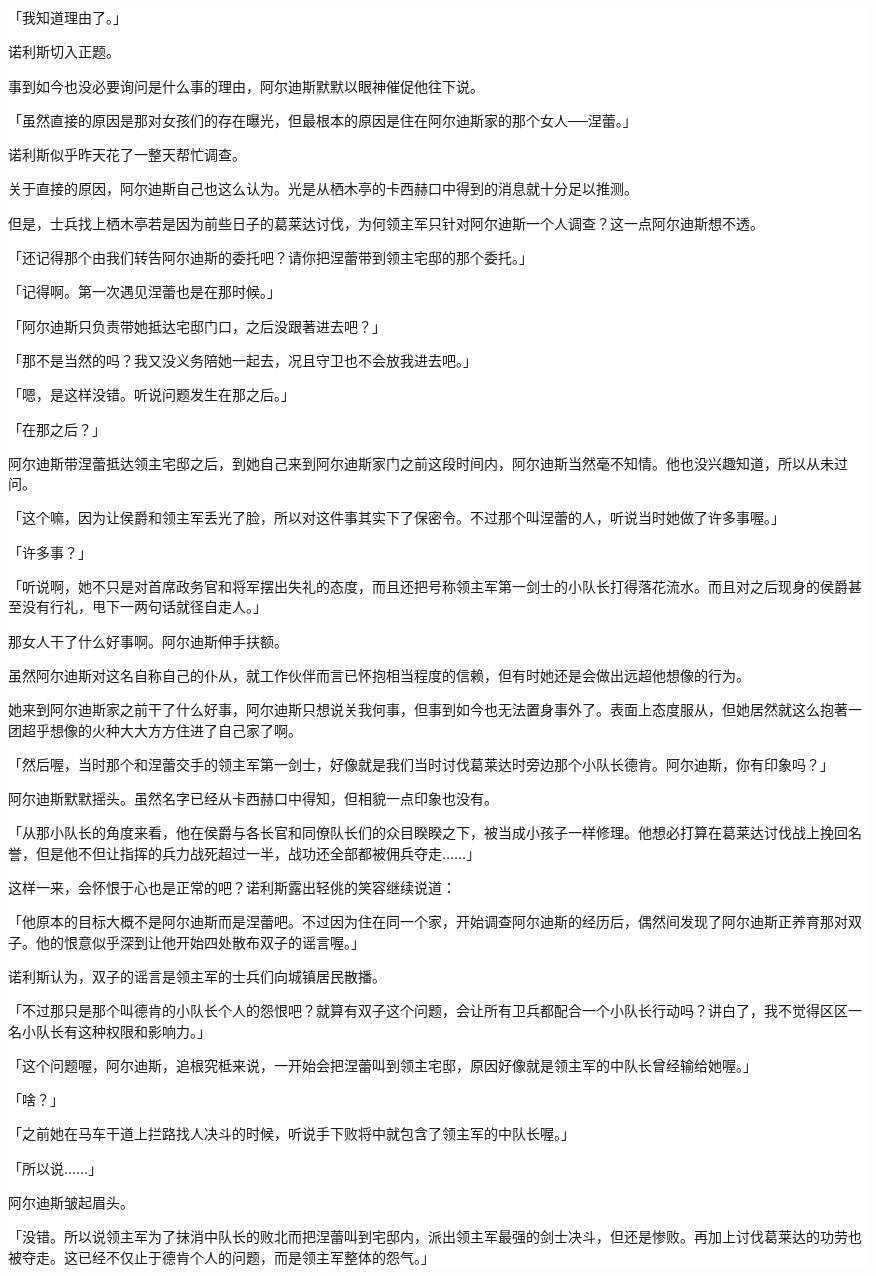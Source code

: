 「我知道理由了。」

诺利斯切入正题。

事到如今也没必要询问是什么事的理由，阿尔迪斯默默以眼神催促他往下说。

「虽然直接的原因是那对女孩们的存在曝光，但最根本的原因是住在阿尔迪斯家的那个女人──涅蕾。」

诺利斯似乎昨天花了一整天帮忙调查。

关于直接的原因，阿尔迪斯自己也这么认为。光是从栖木亭的卡西赫口中得到的消息就十分足以推测。

但是，士兵找上栖木亭若是因为前些日子的葛莱达讨伐，为何领主军只针对阿尔迪斯一个人调查？这一点阿尔迪斯想不透。

「还记得那个由我们转告阿尔迪斯的委托吧？请你把涅蕾带到领主宅邸的那个委托。」

「记得啊。第一次遇见涅蕾也是在那时候。」

「阿尔迪斯只负责带她抵达宅邸门口，之后没跟著进去吧？」

「那不是当然的吗？我又没义务陪她一起去，况且守卫也不会放我进去吧。」

「嗯，是这样没错。听说问题发生在那之后。」

「在那之后？」

阿尔迪斯带涅蕾抵达领主宅邸之后，到她自己来到阿尔迪斯家门之前这段时间内，阿尔迪斯当然毫不知情。他也没兴趣知道，所以从未过问。

「这个嘛，因为让侯爵和领主军丢光了脸，所以对这件事其实下了保密令。不过那个叫涅蕾的人，听说当时她做了许多事喔。」

「许多事？」

「听说啊，她不只是对首席政务官和将军摆出失礼的态度，而且还把号称领主军第一剑士的小队长打得落花流水。而且对之后现身的侯爵甚至没有行礼，甩下一两句话就径自走人。」

那女人干了什么好事啊。阿尔迪斯伸手扶额。

虽然阿尔迪斯对这名自称自己的仆从，就工作伙伴而言已怀抱相当程度的信赖，但有时她还是会做出远超他想像的行为。

她来到阿尔迪斯家之前干了什么好事，阿尔迪斯只想说关我何事，但事到如今也无法置身事外了。表面上态度服从，但她居然就这么抱著一团超乎想像的火种大大方方住进了自己家了啊。

「然后喔，当时那个和涅蕾交手的领主军第一剑士，好像就是我们当时讨伐葛莱达时旁边那个小队长德肯。阿尔迪斯，你有印象吗？」

阿尔迪斯默默摇头。虽然名字已经从卡西赫口中得知，但相貌一点印象也没有。

「从那小队长的角度来看，他在侯爵与各长官和同僚队长们的众目睽睽之下，被当成小孩子一样修理。他想必打算在葛莱达讨伐战上挽回名誉，但是他不但让指挥的兵力战死超过一半，战功还全部都被佣兵夺走……」

这样一来，会怀恨于心也是正常的吧？诺利斯露出轻佻的笑容继续说道：

「他原本的目标大概不是阿尔迪斯而是涅蕾吧。不过因为住在同一个家，开始调查阿尔迪斯的经历后，偶然间发现了阿尔迪斯正养育那对双子。他的恨意似乎深到让他开始四处散布双子的谣言喔。」

诺利斯认为，双子的谣言是领主军的士兵们向城镇居民散播。

「不过那只是那个叫德肯的小队长个人的怨恨吧？就算有双子这个问题，会让所有卫兵都配合一个小队长行动吗？讲白了，我不觉得区区一名小队长有这种权限和影响力。」

「这个问题喔，阿尔迪斯，追根究柢来说，一开始会把涅蕾叫到领主宅邸，原因好像就是领主军的中队长曾经输给她喔。」

「啥？」

「之前她在马车干道上拦路找人决斗的时候，听说手下败将中就包含了领主军的中队长喔。」

「所以说……」

阿尔迪斯皱起眉头。

「没错。所以说领主军为了抹消中队长的败北而把涅蕾叫到宅邸内，派出领主军最强的剑士决斗，但还是惨败。再加上讨伐葛莱达的功劳也被夺走。这已经不仅止于德肯个人的问题，而是领主军整体的怨气。」

